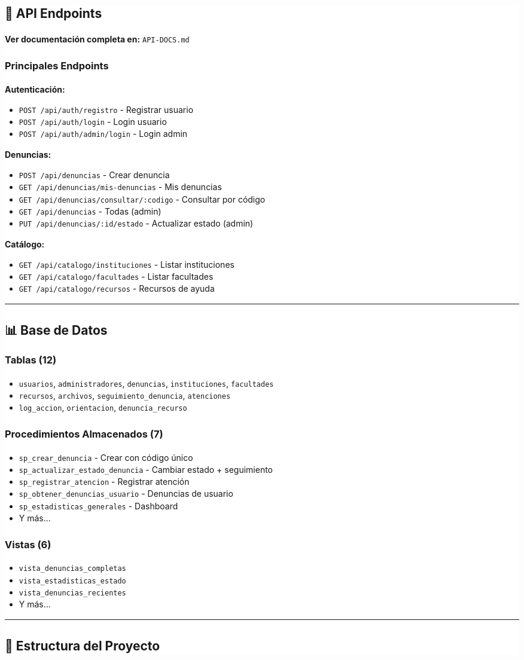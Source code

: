 
## 📡 API Endpoints

**Ver documentación completa en:** `API-DOCS.md`

### Principales Endpoints

**Autenticación:**
- `POST /api/auth/registro` - Registrar usuario
- `POST /api/auth/login` - Login usuario
- `POST /api/auth/admin/login` - Login admin

**Denuncias:**
- `POST /api/denuncias` - Crear denuncia
- `GET /api/denuncias/mis-denuncias` - Mis denuncias
- `GET /api/denuncias/consultar/:codigo` - Consultar por código
- `GET /api/denuncias` - Todas (admin)
- `PUT /api/denuncias/:id/estado` - Actualizar estado (admin)

**Catálogo:**
- `GET /api/catalogo/instituciones` - Listar instituciones
- `GET /api/catalogo/facultades` - Listar facultades
- `GET /api/catalogo/recursos` - Recursos de ayuda

---

## 📊 Base de Datos

### Tablas (12)
- `usuarios`, `administradores`, `denuncias`, `instituciones`, `facultades`
- `recursos`, `archivos`, `seguimiento_denuncia`, `atenciones`
- `log_accion`, `orientacion`, `denuncia_recurso`

### Procedimientos Almacenados (7)
- `sp_crear_denuncia` - Crear con código único
- `sp_actualizar_estado_denuncia` - Cambiar estado + seguimiento
- `sp_registrar_atencion` - Registrar atención
- `sp_obtener_denuncias_usuario` - Denuncias de usuario
- `sp_estadisticas_generales` - Dashboard
- Y más...

### Vistas (6)
- `vista_denuncias_completas`
- `vista_estadisticas_estado`
- `vista_denuncias_recientes`
- Y más...

---

## 📁 Estructura del Proyecto
